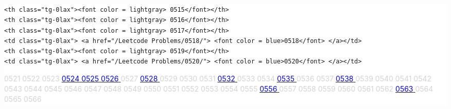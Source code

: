     <th class="tg-0lax"><font color = lightgray> 0515</font></th>
    <th class="tg-0lax"><font color = lightgray> 0516</font></th>
    <th class="tg-0lax"><font color = lightgray> 0517</font></th>
    <td class="tg-0lax"> <a href="/Leetcode Problems/0518/"> <font color = blue>0518</font> </a></td>
    <th class="tg-0lax"><font color = lightgray> 0519</font></th>
    <td class="tg-0lax"> <a href="/Leetcode Problems/0520/"> <font color = blue>0520</font> </a></td>
  </tr>
</tbody>
<tbody>
  <tr>
    <th class="tg-0lax"><font color = lightgray> 0521</font></th>
    <th class="tg-0lax"><font color = lightgray> 0522</font></th>
    <th class="tg-0lax"><font color = lightgray> 0523</font></th>
    <td class="tg-0lax"> <a href="/Leetcode Problems/0524/"> <font color = blue>0524</font> </a></td>
    <td class="tg-0lax"> <a href="/Leetcode Problems/0525/"> <font color = blue>0525</font> </a></td>
    <td class="tg-0lax"> <a href="/Leetcode Problems/0526/"> <font color = blue>0526</font> </a></td>
    <th class="tg-0lax"><font color = lightgray> 0527</font></th>
    <td class="tg-0lax"> <a href="/Leetcode Problems/0528/"> <font color = blue>0528</font> </a></td>
    <th class="tg-0lax"><font color = lightgray> 0529</font></th>
    <th class="tg-0lax"><font color = lightgray> 0530</font></th>
    <th class="tg-0lax"><font color = lightgray> 0531</font></th>
    <td class="tg-0lax"> <a href="/Leetcode Problems/0532/"> <font color = blue>0532</font> </a></td>
    <th class="tg-0lax"><font color = lightgray> 0533</font></th>
    <th class="tg-0lax"><font color = lightgray> 0534</font></th>
    <td class="tg-0lax"> <a href="/Leetcode Problems/0535/"> <font color = blue>0535</font> </a></td>
    <th class="tg-0lax"><font color = lightgray> 0536</font></th>
    <th class="tg-0lax"><font color = lightgray> 0537</font></th>
    <td class="tg-0lax"> <a href="/Leetcode Problems/0538/"> <font color = blue>0538</font> </a></td>
    <th class="tg-0lax"><font color = lightgray> 0539</font></th>
    <th class="tg-0lax"><font color = lightgray> 0540</font></th>
  </tr>
</tbody>
<tbody>
  <tr>
    <th class="tg-0lax"><font color = lightgray> 0541</font></th>
    <th class="tg-0lax"><font color = lightgray> 0542</font></th>
    <th class="tg-0lax"><font color = lightgray> 0543</font></th>
    <th class="tg-0lax"><font color = lightgray> 0544</font></th>
    <th class="tg-0lax"><font color = lightgray> 0545</font></th>
    <th class="tg-0lax"><font color = lightgray> 0546</font></th>
    <th class="tg-0lax"><font color = lightgray> 0547</font></th>
    <th class="tg-0lax"><font color = lightgray> 0548</font></th>
    <th class="tg-0lax"><font color = lightgray> 0549</font></th>
    <th class="tg-0lax"><font color = lightgray> 0550</font></th>
    <th class="tg-0lax"><font color = lightgray> 0551</font></th>
    <th class="tg-0lax"><font color = lightgray> 0552</font></th>
    <th class="tg-0lax"><font color = lightgray> 0553</font></th>
    <th class="tg-0lax"><font color = lightgray> 0554</font></th>
    <th class="tg-0lax"><font color = lightgray> 0555</font></th>
    <td class="tg-0lax"> <a href="/Leetcode Problems/0556/"> <font color = blue>0556</font> </a></td>
    <th class="tg-0lax"><font color = lightgray> 0557</font></th>
    <th class="tg-0lax"><font color = lightgray> 0558</font></th>
    <th class="tg-0lax"><font color = lightgray> 0559</font></th>
    <th class="tg-0lax"><font color = lightgray> 0560</font></th>
  </tr>
</tbody>
<tbody>
  <tr>
    <th class="tg-0lax"><font color = lightgray> 0561</font></th>
    <th class="tg-0lax"><font color = lightgray> 0562</font></th>
    <td class="tg-0lax"> <a href="/Leetcode Problems/0563/"> <font color = blue>0563</font> </a></td>
    <th class="tg-0lax"><font color = lightgray> 0564</font></th>
    <th class="tg-0lax"><font color = lightgray> 0565</font></th>
    <th class="tg-0lax"><font color = lightgray> 0566</font></th>